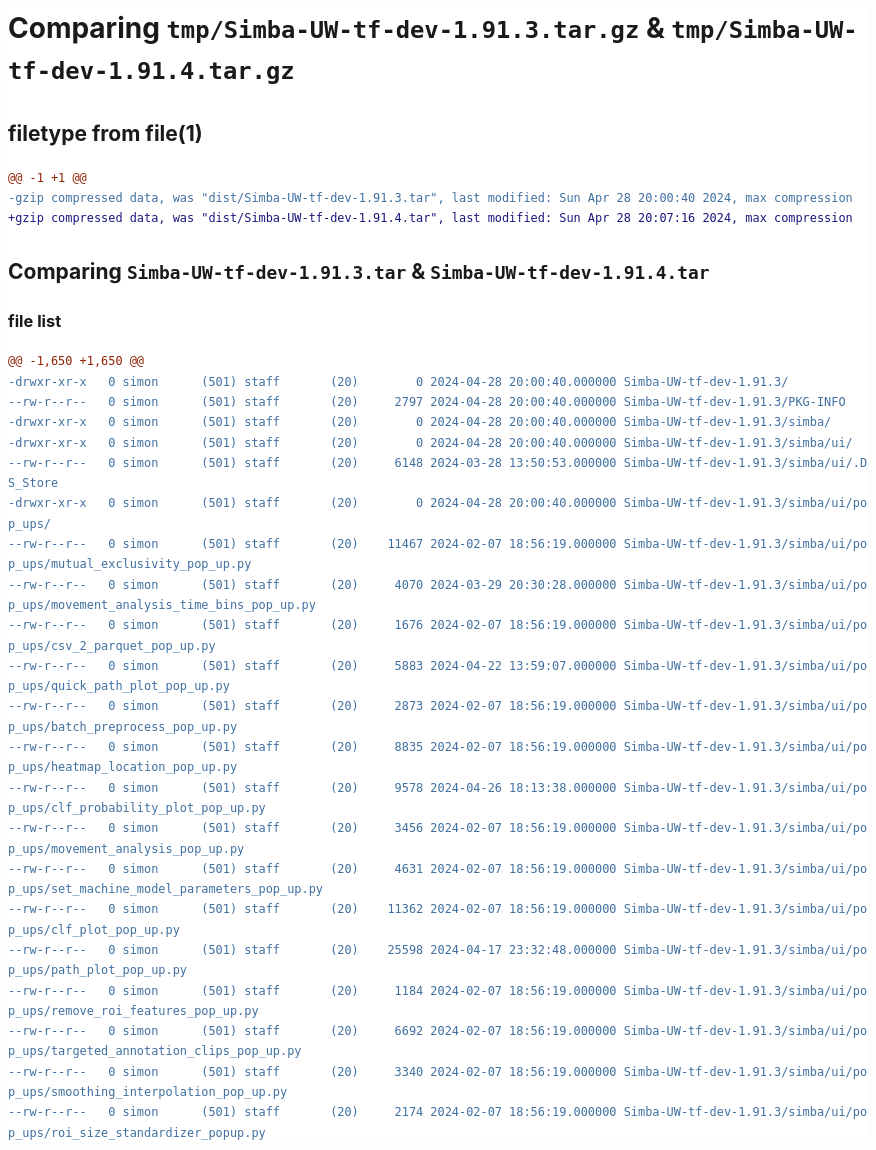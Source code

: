 # Comparing `tmp/Simba-UW-tf-dev-1.91.3.tar.gz` & `tmp/Simba-UW-tf-dev-1.91.4.tar.gz`

## filetype from file(1)

```diff
@@ -1 +1 @@
-gzip compressed data, was "dist/Simba-UW-tf-dev-1.91.3.tar", last modified: Sun Apr 28 20:00:40 2024, max compression
+gzip compressed data, was "dist/Simba-UW-tf-dev-1.91.4.tar", last modified: Sun Apr 28 20:07:16 2024, max compression
```

## Comparing `Simba-UW-tf-dev-1.91.3.tar` & `Simba-UW-tf-dev-1.91.4.tar`

### file list

```diff
@@ -1,650 +1,650 @@
-drwxr-xr-x   0 simon      (501) staff       (20)        0 2024-04-28 20:00:40.000000 Simba-UW-tf-dev-1.91.3/
--rw-r--r--   0 simon      (501) staff       (20)     2797 2024-04-28 20:00:40.000000 Simba-UW-tf-dev-1.91.3/PKG-INFO
-drwxr-xr-x   0 simon      (501) staff       (20)        0 2024-04-28 20:00:40.000000 Simba-UW-tf-dev-1.91.3/simba/
-drwxr-xr-x   0 simon      (501) staff       (20)        0 2024-04-28 20:00:40.000000 Simba-UW-tf-dev-1.91.3/simba/ui/
--rw-r--r--   0 simon      (501) staff       (20)     6148 2024-03-28 13:50:53.000000 Simba-UW-tf-dev-1.91.3/simba/ui/.DS_Store
-drwxr-xr-x   0 simon      (501) staff       (20)        0 2024-04-28 20:00:40.000000 Simba-UW-tf-dev-1.91.3/simba/ui/pop_ups/
--rw-r--r--   0 simon      (501) staff       (20)    11467 2024-02-07 18:56:19.000000 Simba-UW-tf-dev-1.91.3/simba/ui/pop_ups/mutual_exclusivity_pop_up.py
--rw-r--r--   0 simon      (501) staff       (20)     4070 2024-03-29 20:30:28.000000 Simba-UW-tf-dev-1.91.3/simba/ui/pop_ups/movement_analysis_time_bins_pop_up.py
--rw-r--r--   0 simon      (501) staff       (20)     1676 2024-02-07 18:56:19.000000 Simba-UW-tf-dev-1.91.3/simba/ui/pop_ups/csv_2_parquet_pop_up.py
--rw-r--r--   0 simon      (501) staff       (20)     5883 2024-04-22 13:59:07.000000 Simba-UW-tf-dev-1.91.3/simba/ui/pop_ups/quick_path_plot_pop_up.py
--rw-r--r--   0 simon      (501) staff       (20)     2873 2024-02-07 18:56:19.000000 Simba-UW-tf-dev-1.91.3/simba/ui/pop_ups/batch_preprocess_pop_up.py
--rw-r--r--   0 simon      (501) staff       (20)     8835 2024-02-07 18:56:19.000000 Simba-UW-tf-dev-1.91.3/simba/ui/pop_ups/heatmap_location_pop_up.py
--rw-r--r--   0 simon      (501) staff       (20)     9578 2024-04-26 18:13:38.000000 Simba-UW-tf-dev-1.91.3/simba/ui/pop_ups/clf_probability_plot_pop_up.py
--rw-r--r--   0 simon      (501) staff       (20)     3456 2024-02-07 18:56:19.000000 Simba-UW-tf-dev-1.91.3/simba/ui/pop_ups/movement_analysis_pop_up.py
--rw-r--r--   0 simon      (501) staff       (20)     4631 2024-02-07 18:56:19.000000 Simba-UW-tf-dev-1.91.3/simba/ui/pop_ups/set_machine_model_parameters_pop_up.py
--rw-r--r--   0 simon      (501) staff       (20)    11362 2024-02-07 18:56:19.000000 Simba-UW-tf-dev-1.91.3/simba/ui/pop_ups/clf_plot_pop_up.py
--rw-r--r--   0 simon      (501) staff       (20)    25598 2024-04-17 23:32:48.000000 Simba-UW-tf-dev-1.91.3/simba/ui/pop_ups/path_plot_pop_up.py
--rw-r--r--   0 simon      (501) staff       (20)     1184 2024-02-07 18:56:19.000000 Simba-UW-tf-dev-1.91.3/simba/ui/pop_ups/remove_roi_features_pop_up.py
--rw-r--r--   0 simon      (501) staff       (20)     6692 2024-02-07 18:56:19.000000 Simba-UW-tf-dev-1.91.3/simba/ui/pop_ups/targeted_annotation_clips_pop_up.py
--rw-r--r--   0 simon      (501) staff       (20)     3340 2024-02-07 18:56:19.000000 Simba-UW-tf-dev-1.91.3/simba/ui/pop_ups/smoothing_interpolation_pop_up.py
--rw-r--r--   0 simon      (501) staff       (20)     2174 2024-02-07 18:56:19.000000 Simba-UW-tf-dev-1.91.3/simba/ui/pop_ups/roi_size_standardizer_popup.py
```